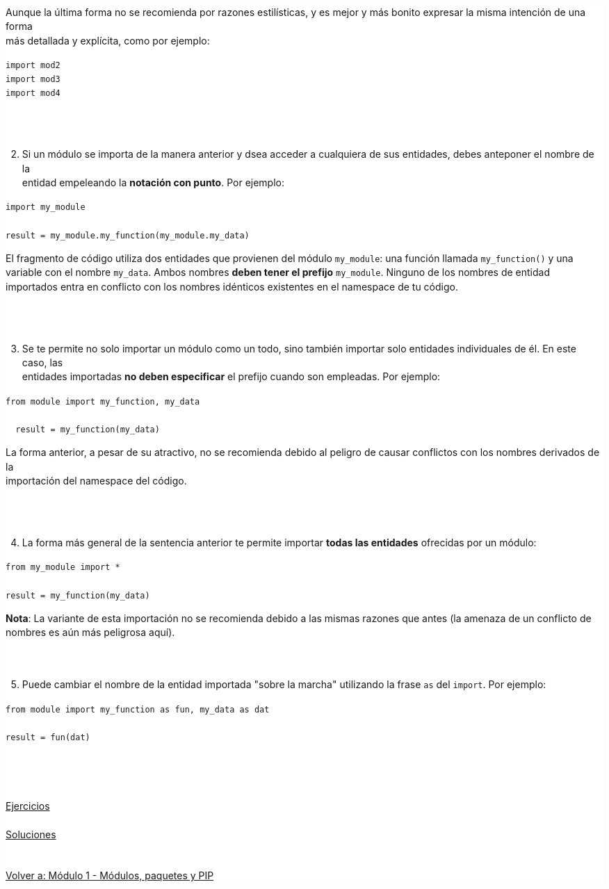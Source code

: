 Aunque la última forma no se recomienda por razones estilísticas, y es mejor y más bonito expresar la misma intención de una forma  
más detallada y explícita, como por ejemplo: 
```
import mod2
import mod3
import mod4
```  
<br></br>

2. Si un módulo se importa de la manera anterior y dsea acceder a cualquiera de sus entidades, debes anteponer el nombre de la  
entidad empeleando la **notación con punto**. Por ejemplo:  
```
import my_module  

result = my_module.my_function(my_module.my_data)
```  

El fragmento de código utiliza dos entidades que provienen del módulo ```my_module```: una función llamada ```my_function()``` y una  
variable con el nombre ```my_data```. Ambos nombres **deben tener el prefijo** ```my_module```. Ninguno de los nombres de entidad  
importados entra en conflicto con los nombres idénticos existentes en el namespace de tu código.

<br></br>  

3. Se te permite no solo importar un módulo como un todo, sino también importar solo entidades individuales de él. En este caso, las  
entidades importadas **no deben especificar** el prefijo cuando son empleadas. Por ejemplo:  
```
from module import my_function, my_data  
  
  result = my_function(my_data)
```  
La forma anterior, a pesar de su atractivo, no se recomienda debido al peligro de causar conflictos con los nombres derivados de la  
importación del namespace del código.  

<br></br>  

4. La forma más general de la sentencia anterior te permite importar **todas las entidades** ofrecidas por un módulo:  
```
from my_module import *

result = my_function(my_data)
```  

**Nota**: La variante de esta importación no se recomienda debido a las mismas razones que antes (la amenaza de un conflicto de  
nombres es aún más peligrosa aquí).  
<br></br>  

5. Puede cambiar el nombre de la entidad importada "sobre la marcha" utilizando la frase ```as``` del ```import```. Por ejemplo:  
```
from module import my_function as fun, my_data as dat  

result = fun(dat)
```  
#  

<br></br>
[Ejercicios](/Modulo1/Seccion1/Sec1-ej.md)
<br></br>
[Soluciones](/Modulo1/Seccion1/Sec1-ejsol.md)  

#  

[Volver a: Módulo 1 - Módulos, paquetes y PIP](../README.md)